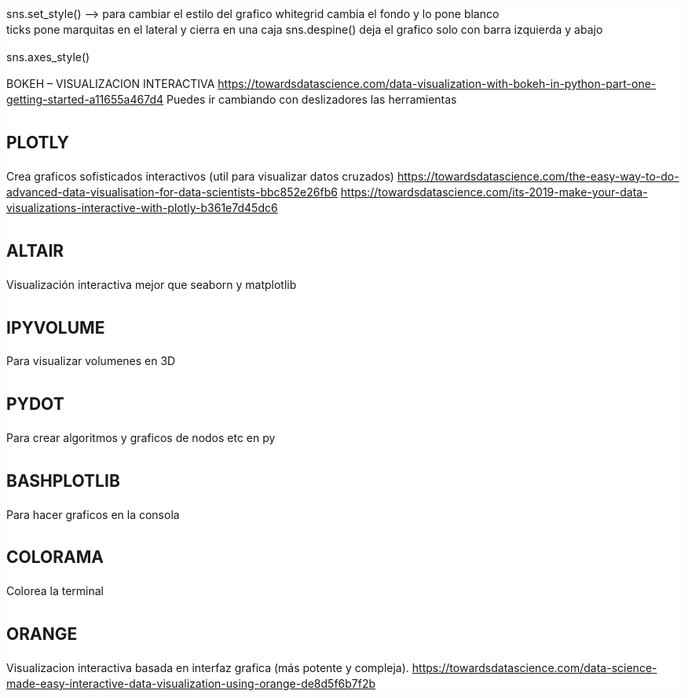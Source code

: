 sns.set_style() --> para cambiar el estilo del grafico
                whitegrid cambia el fondo y lo pone blanco       
                ticks pone marquitas en el lateral y cierra en una caja
sns.despine() deja el grafico solo con barra izquierda y abajo
 
sns.axes_style()
 

BOKEH – VISUALIZACION INTERACTIVA
https://towardsdatascience.com/data-visualization-with-bokeh-in-python-part-one-getting-started-a11655a467d4
Puedes ir cambiando con deslizadores las herramientas


## PLOTLY
Crea graficos sofisticados interactivos (util para visualizar datos cruzados)
https://towardsdatascience.com/the-easy-way-to-do-advanced-data-visualisation-for-data-scientists-bbc852e26fb6
https://towardsdatascience.com/its-2019-make-your-data-visualizations-interactive-with-plotly-b361e7d45dc6

## ALTAIR
Visualización interactiva mejor que seaborn y matplotlib

## IPYVOLUME
Para visualizar volumenes en 3D

## PYDOT
Para crear  algoritmos y graficos de nodos etc en py

## BASHPLOTLIB
Para hacer graficos en la consola

## COLORAMA
Colorea la terminal 

## ORANGE
Visualizacion interactiva basada en interfaz grafica (más potente y compleja).
https://towardsdatascience.com/data-science-made-easy-interactive-data-visualization-using-orange-de8d5f6b7f2b